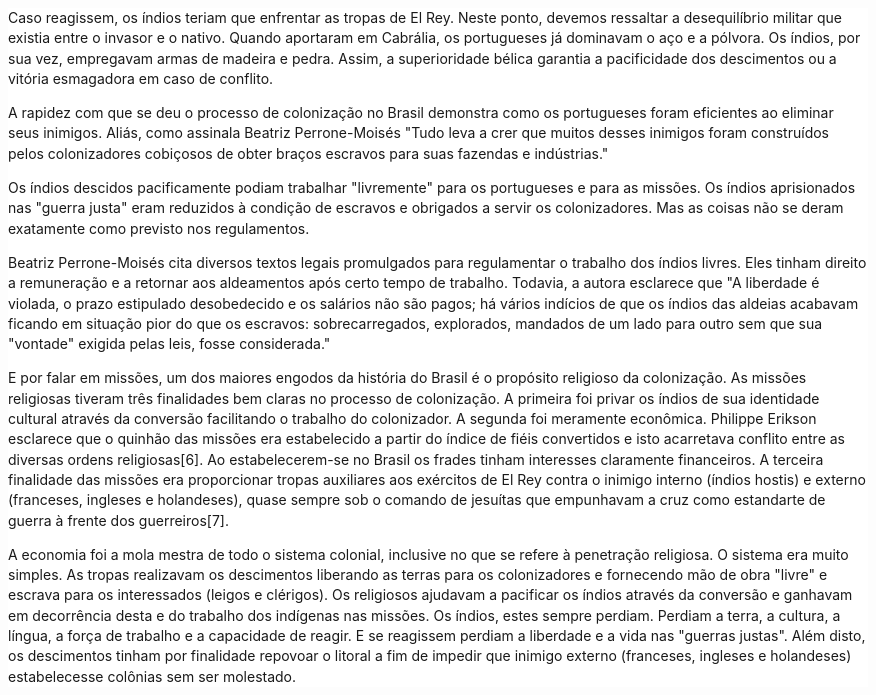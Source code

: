  

  

 Caso reagissem, os índios teriam que enfrentar as tropas de El Rey. Neste ponto, devemos ressaltar a desequilíbrio militar que existia entre o invasor e o nativo. Quando aportaram em Cabrália, os portugueses já dominavam o aço e a pólvora. Os índios, por sua vez, empregavam armas de madeira e pedra. Assim, a superioridade bélica garantia a pacificidade dos descimentos ou a vitória esmagadora em caso de conflito.   

  

  

 A rapidez com que se deu o processo de colonização no Brasil demonstra como os portugueses foram eficientes ao eliminar seus inimigos. Aliás, como assinala Beatriz Perrone-Moisés "Tudo leva a crer que muitos desses inimigos foram construídos pelos colonizadores cobiçosos de obter braços escravos para suas fazendas e indústrias."  

  

  

 Os índios descidos pacificamente podiam trabalhar "livremente" para os portugueses e para as missões. Os índios aprisionados nas "guerra justa" eram reduzidos à condição de escravos e obrigados a servir os colonizadores. Mas as coisas não se deram exatamente como previsto nos regulamentos.  

  

  

 Beatriz Perrone-Moisés cita diversos textos legais promulgados para regulamentar o trabalho dos índios livres. Eles tinham direito a remuneração e a retornar aos aldeamentos após certo tempo de trabalho. Todavia, a autora esclarece que "A liberdade é violada, o prazo estipulado desobedecido e os salários não são pagos; há vários indícios de que os índios das aldeias acabavam ficando em situação pior do que os escravos: sobrecarregados, explorados, mandados de um lado para outro sem que sua "vontade" exigida pelas leis, fosse considerada."  

  

  

 E por falar em missões, um dos maiores engodos da história do Brasil é o propósito religioso da colonização. As missões religiosas tiveram três finalidades bem claras no processo de colonização. A primeira foi privar os índios de sua identidade cultural através da conversão facilitando o trabalho do colonizador. A segunda foi meramente econômica. Philippe Erikson esclarece que o quinhão das missões era estabelecido a partir do índice de fiéis convertidos e isto acarretava conflito entre as diversas ordens religiosas[6]. Ao estabelecerem-se no Brasil os frades tinham interesses claramente financeiros. A terceira finalidade das missões era proporcionar tropas auxiliares aos exércitos de El Rey contra o inimigo interno (índios hostis) e externo (franceses, ingleses e holandeses), quase sempre sob o comando de jesuítas que empunhavam a cruz como estandarte de guerra à frente dos guerreiros[7].  

  

  

 A economia foi a mola mestra de todo o sistema colonial, inclusive no que se refere à penetração religiosa. O sistema era muito simples. As tropas realizavam os descimentos liberando as terras para os colonizadores e fornecendo mão de obra "livre" e escrava para os interessados (leigos e clérigos). Os religiosos ajudavam a pacificar os índios através da conversão e ganhavam em decorrência desta e do trabalho dos indígenas nas missões. Os índios, estes sempre perdiam. Perdiam a terra, a cultura, a língua, a força de trabalho e a capacidade de reagir. E se reagissem perdiam a liberdade e a vida nas "guerras justas". Além disto, os descimentos tinham por finalidade repovoar o litoral a fim de impedir que inimigo externo (franceses, ingleses e holandeses) estabelecesse colônias sem ser molestado.  
